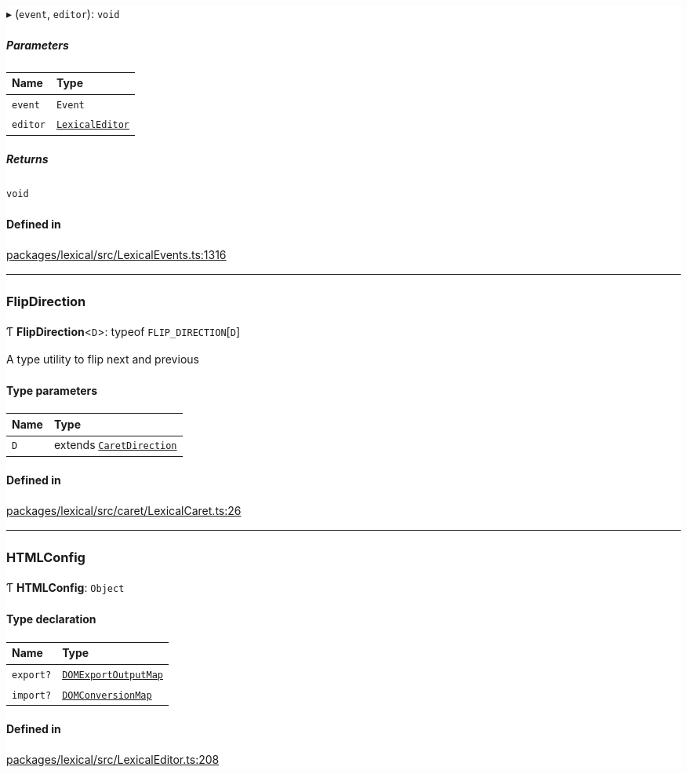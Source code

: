 ▸ (`event`, `editor`): `void`

##### Parameters

| Name | Type |
| :------ | :------ |
| `event` | `Event` |
| `editor` | [`LexicalEditor`](../classes/lexical.LexicalEditor.md) |

##### Returns

`void`

#### Defined in

[packages/lexical/src/LexicalEvents.ts:1316](https://github.com/QubitPi/lexical/tree/main/packages/lexical/src/LexicalEvents.ts#L1316)

___

### FlipDirection

Ƭ **FlipDirection**\<`D`\>: typeof `FLIP_DIRECTION`[`D`]

A type utility to flip next and previous

#### Type parameters

| Name | Type |
| :------ | :------ |
| `D` | extends [`CaretDirection`](lexical.md#caretdirection) |

#### Defined in

[packages/lexical/src/caret/LexicalCaret.ts:26](https://github.com/QubitPi/lexical/tree/main/packages/lexical/src/caret/LexicalCaret.ts#L26)

___

### HTMLConfig

Ƭ **HTMLConfig**: `Object`

#### Type declaration

| Name | Type |
| :------ | :------ |
| `export?` | [`DOMExportOutputMap`](lexical.md#domexportoutputmap) |
| `import?` | [`DOMConversionMap`](lexical.md#domconversionmap) |

#### Defined in

[packages/lexical/src/LexicalEditor.ts:208](https://github.com/QubitPi/lexical/tree/main/packages/lexical/src/LexicalEditor.ts#L208)
